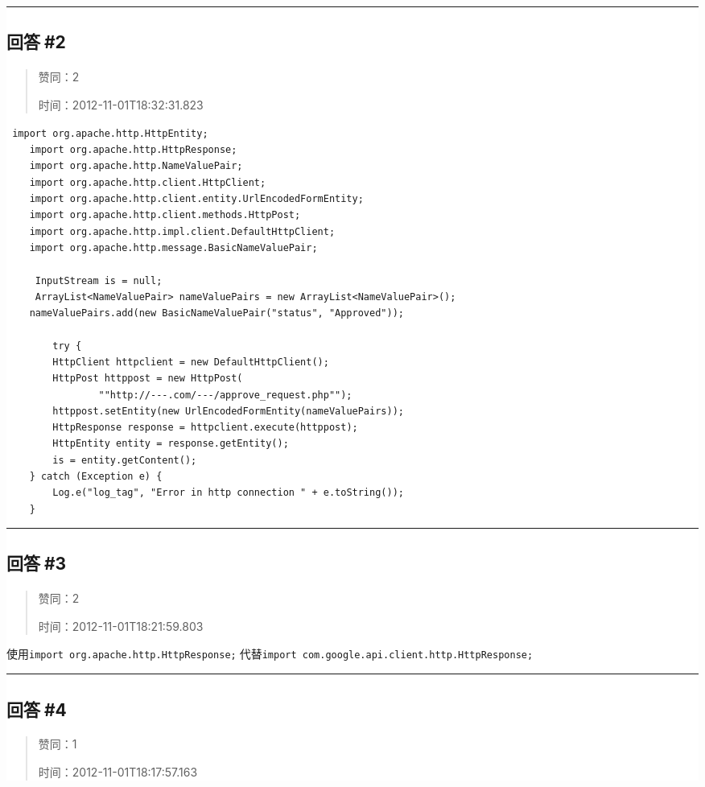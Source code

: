 * * *

## 回答 #2

> 赞同：2
> 
> 时间：2012-11-01T18:32:31.823

```
 import org.apache.http.HttpEntity;
    import org.apache.http.HttpResponse;
    import org.apache.http.NameValuePair;
    import org.apache.http.client.HttpClient;
    import org.apache.http.client.entity.UrlEncodedFormEntity;
    import org.apache.http.client.methods.HttpPost;
    import org.apache.http.impl.client.DefaultHttpClient;
    import org.apache.http.message.BasicNameValuePair;

     InputStream is = null;
     ArrayList<NameValuePair> nameValuePairs = new ArrayList<NameValuePair>();
    nameValuePairs.add(new BasicNameValuePair("status", "Approved"));

        try {
        HttpClient httpclient = new DefaultHttpClient();
        HttpPost httppost = new HttpPost(
                ""http://---.com/---/approve_request.php"");
        httppost.setEntity(new UrlEncodedFormEntity(nameValuePairs));
        HttpResponse response = httpclient.execute(httppost);
        HttpEntity entity = response.getEntity();
        is = entity.getContent();
    } catch (Exception e) {
        Log.e("log_tag", "Error in http connection " + e.toString());
    } 
```

* * *

## 回答 #3

> 赞同：2
> 
> 时间：2012-11-01T18:21:59.803

使用`import org.apache.http.HttpResponse;` 代替`import com.google.api.client.http.HttpResponse;`

* * *

## 回答 #4

> 赞同：1
> 
> 时间：2012-11-01T18:17:57.163
